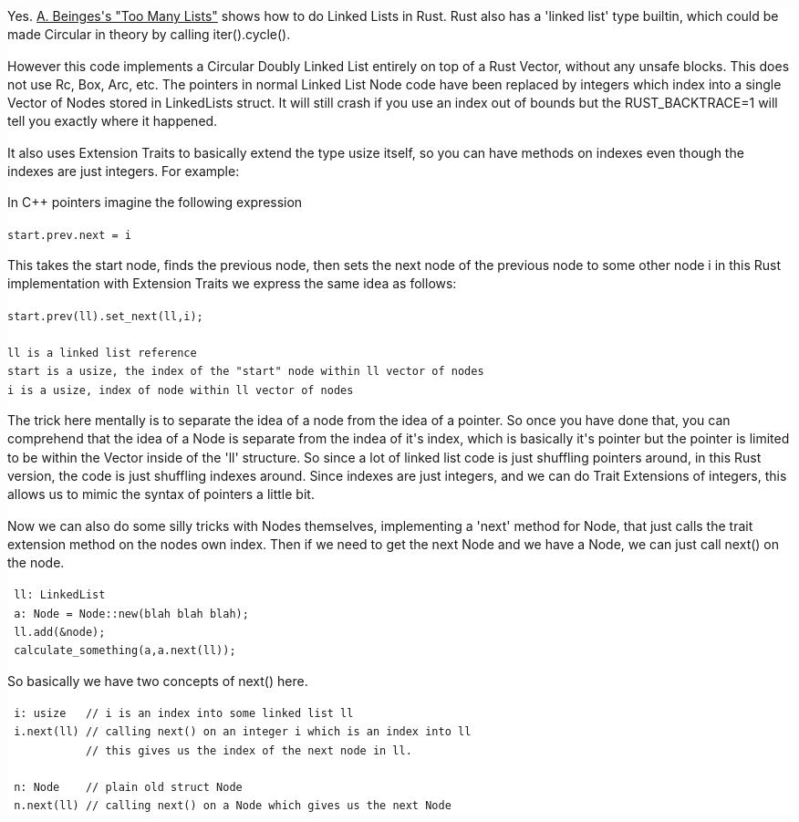 Yes. [A. Beinges's "Too Many Lists"](https://cglab.ca/~abeinges/blah/too-many-lists/book/) 
shows how to do Linked Lists in Rust. Rust also has a 'linked list' type
builtin, which could be made Circular in theory by calling iter().cycle().

However this code implements a Circular Doubly Linked List entirely on 
top of a Rust Vector, without any unsafe blocks. This does not use Rc, 
Box, Arc, etc. The pointers in normal Linked List Node code have been 
replaced by integers which index into a single Vector of Nodes stored in 
LinkedLists struct. It will still crash if you use an index out of bounds
but the RUST_BACKTRACE=1 will tell you exactly where it happened.

It also uses Extension Traits to basically extend the type usize itself, 
so you can have methods on indexes even though the indexes are just integers.
For example:

In C++ pointers imagine the following expression

    start.prev.next = i

This takes the start node, finds the previous node, then sets the next 
node of the previous node to some other node i in this Rust 
implementation with Extension Traits we express the same idea as 
follows:

    start.prev(ll).set_next(ll,i);

    ll is a linked list reference
    start is a usize, the index of the "start" node within ll vector of nodes
    i is a usize, index of node within ll vector of nodes

The trick here mentally is to separate the idea of a node from the idea 
of a pointer. So once you have done that, you can comprehend that the 
idea of a Node is separate from the indea of it's index, which is 
basically it's pointer but the pointer is limited to be within the 
Vector inside of the 'll' structure. So since a lot of linked list code 
is just shuffling pointers around, in this Rust version, the code is 
just shuffling indexes around. Since indexes are just integers, and we 
can do Trait Extensions of integers, this allows us to mimic the syntax 
of pointers a little bit.

Now we can also do some silly tricks with Nodes themselves, implementing
a 'next' method for Node, that just calls the trait extension method
on the nodes own index. Then if we need to get the next Node and we have
a Node, we can just call next() on the node. 

     ll: LinkedList
     a: Node = Node::new(blah blah blah);
     ll.add(&node);
     calculate_something(a,a.next(ll));

So basically we have two concepts of next() here. 

     i: usize   // i is an index into some linked list ll
     i.next(ll) // calling next() on an integer i which is an index into ll
                // this gives us the index of the next node in ll.

     n: Node    // plain old struct Node
     n.next(ll) // calling next() on a Node which gives us the next Node
